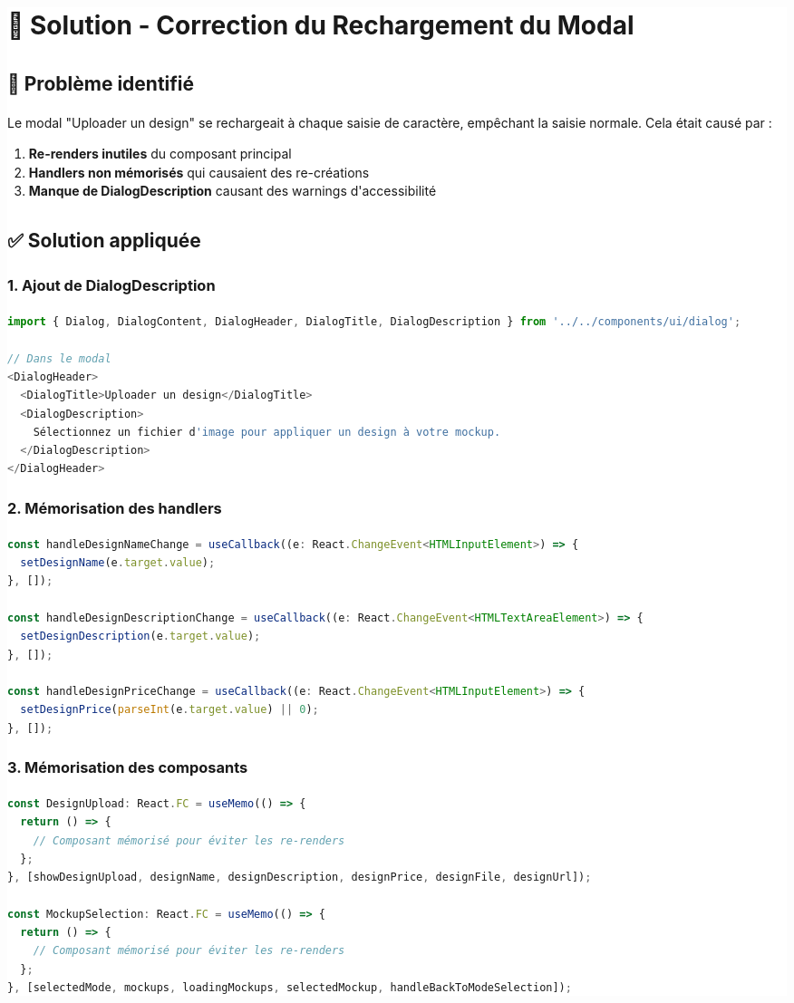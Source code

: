 # 🔧 Solution - Correction du Rechargement du Modal

## 🚨 **Problème identifié**

Le modal "Uploader un design" se rechargeait à chaque saisie de caractère, empêchant la saisie normale. Cela était causé par :

1. **Re-renders inutiles** du composant principal
2. **Handlers non mémorisés** qui causaient des re-créations
3. **Manque de DialogDescription** causant des warnings d'accessibilité

## ✅ **Solution appliquée**

### **1. Ajout de DialogDescription**
```typescript
import { Dialog, DialogContent, DialogHeader, DialogTitle, DialogDescription } from '../../components/ui/dialog';

// Dans le modal
<DialogHeader>
  <DialogTitle>Uploader un design</DialogTitle>
  <DialogDescription>
    Sélectionnez un fichier d'image pour appliquer un design à votre mockup.
  </DialogDescription>
</DialogHeader>
```

### **2. Mémorisation des handlers**
```typescript
const handleDesignNameChange = useCallback((e: React.ChangeEvent<HTMLInputElement>) => {
  setDesignName(e.target.value);
}, []);

const handleDesignDescriptionChange = useCallback((e: React.ChangeEvent<HTMLTextAreaElement>) => {
  setDesignDescription(e.target.value);
}, []);

const handleDesignPriceChange = useCallback((e: React.ChangeEvent<HTMLInputElement>) => {
  setDesignPrice(parseInt(e.target.value) || 0);
}, []);
```

### **3. Mémorisation des composants**
```typescript
const DesignUpload: React.FC = useMemo(() => {
  return () => {
    // Composant mémorisé pour éviter les re-renders
  };
}, [showDesignUpload, designName, designDescription, designPrice, designFile, designUrl]);

const MockupSelection: React.FC = useMemo(() => {
  return () => {
    // Composant mémorisé pour éviter les re-renders
  };
}, [selectedMode, mockups, loadingMockups, selectedMockup, handleBackToModeSelection]);
```
